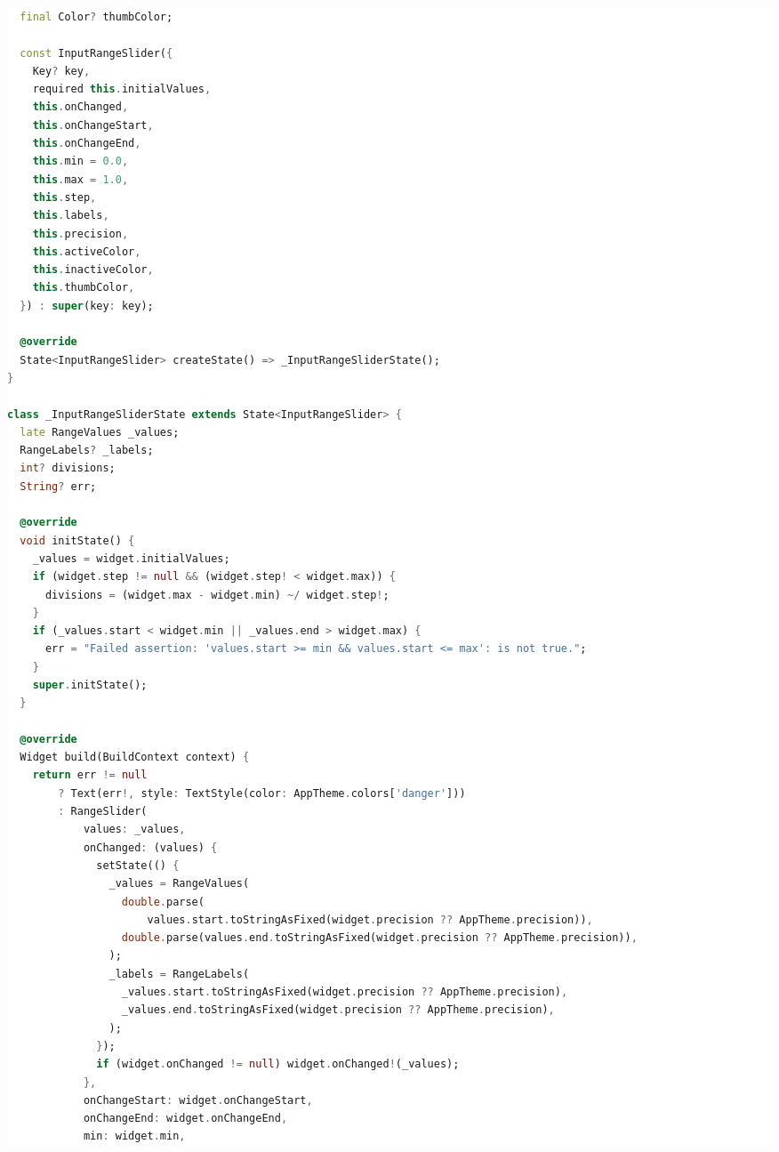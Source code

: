 ```dart
  final Color? thumbColor;

  const InputRangeSlider({
    Key? key,
    required this.initialValues,
    this.onChanged,
    this.onChangeStart,
    this.onChangeEnd,
    this.min = 0.0,
    this.max = 1.0,
    this.step,
    this.labels,
    this.precision,
    this.activeColor,
    this.inactiveColor,
    this.thumbColor,
  }) : super(key: key);

  @override
  State<InputRangeSlider> createState() => _InputRangeSliderState();
}

class _InputRangeSliderState extends State<InputRangeSlider> {
  late RangeValues _values;
  RangeLabels? _labels;
  int? divisions;
  String? err;

  @override
  void initState() {
    _values = widget.initialValues;
    if (widget.step != null && (widget.step! < widget.max)) {
      divisions = (widget.max - widget.min) ~/ widget.step!;
    }
    if (_values.start < widget.min || _values.end > widget.max) {
      err = "Failed assertion: 'values.start >= min && values.start <= max': is not true.";
    }
    super.initState();
  }

  @override
  Widget build(BuildContext context) {
    return err != null
        ? Text(err!, style: TextStyle(color: AppTheme.colors['danger']))
        : RangeSlider(
            values: _values,
            onChanged: (values) {
              setState(() {
                _values = RangeValues(
                  double.parse(
                      values.start.toStringAsFixed(widget.precision ?? AppTheme.precision)),
                  double.parse(values.end.toStringAsFixed(widget.precision ?? AppTheme.precision)),
                );
                _labels = RangeLabels(
                  _values.start.toStringAsFixed(widget.precision ?? AppTheme.precision),
                  _values.end.toStringAsFixed(widget.precision ?? AppTheme.precision),
                );
              });
              if (widget.onChanged != null) widget.onChanged!(_values);
            },
            onChangeStart: widget.onChangeStart,
            onChangeEnd: widget.onChangeEnd,
            min: widget.min,
```